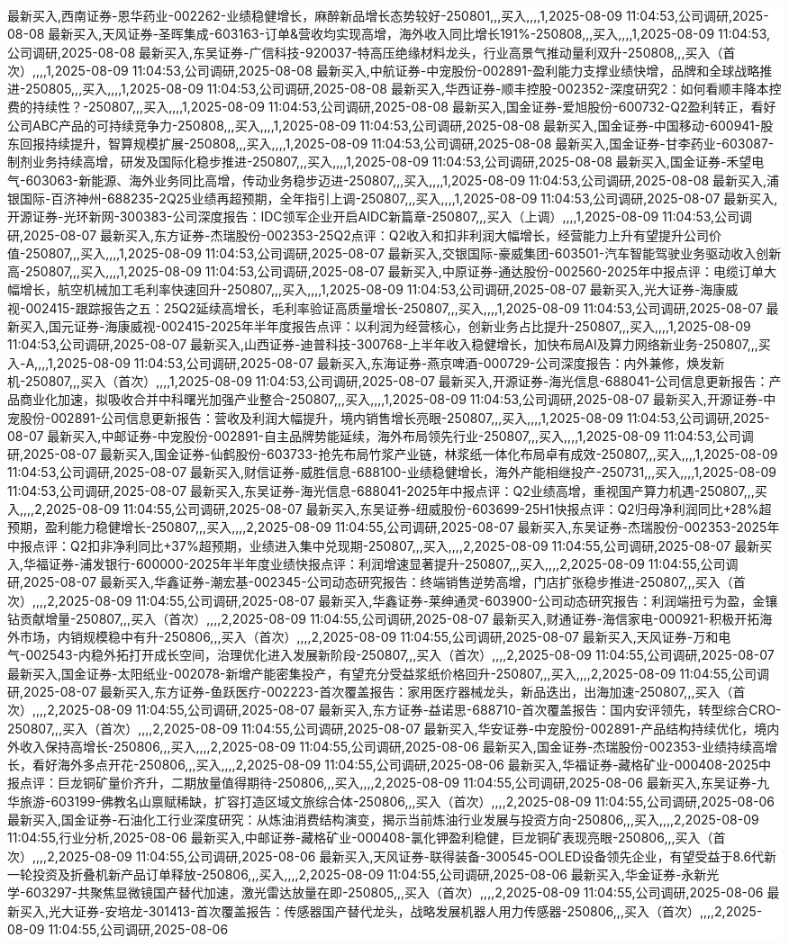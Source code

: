 最新买入,西南证券-恩华药业-002262-业绩稳健增长，麻醉新品增长态势较好-250801,,,买入,,,,1,2025-08-09 11:04:53,公司调研,2025-08-08
最新买入,天风证券-圣晖集成-603163-订单&营收均实现高增，海外收入同比增长191%-250808,,,买入,,,,1,2025-08-09 11:04:53,公司调研,2025-08-08
最新买入,东吴证券-广信科技-920037-特高压绝缘材料龙头，行业高景气推动量利双升-250808,,,买入（首次）,,,,1,2025-08-09 11:04:53,公司调研,2025-08-08
最新买入,中航证券-中宠股份-002891-盈利能力支撑业绩快增，品牌和全球战略推进-250805,,,买入,,,,1,2025-08-09 11:04:53,公司调研,2025-08-08
最新买入,华西证券-顺丰控股-002352-深度研究2：如何看顺丰降本控费的持续性？-250807,,,买入,,,,1,2025-08-09 11:04:53,公司调研,2025-08-08
最新买入,国金证券-爱旭股份-600732-Q2盈利转正，看好公司ABC产品的可持续竞争力-250808,,,买入,,,,1,2025-08-09 11:04:53,公司调研,2025-08-08
最新买入,国金证券-中国移动-600941-股东回报持续提升，智算规模扩展-250808,,,买入,,,,1,2025-08-09 11:04:53,公司调研,2025-08-08
最新买入,国金证券-甘李药业-603087-制剂业务持续高增，研发及国际化稳步推进-250807,,,买入,,,,1,2025-08-09 11:04:53,公司调研,2025-08-08
最新买入,国金证券-禾望电气-603063-新能源、海外业务同比高增，传动业务稳步迈进-250807,,,买入,,,,1,2025-08-09 11:04:53,公司调研,2025-08-08
最新买入,浦银国际-百济神州-688235-2Q25业绩再超预期，全年指引上调-250807,,,买入,,,,1,2025-08-09 11:04:53,公司调研,2025-08-07
最新买入,开源证券-光环新网-300383-公司深度报告：IDC领军企业开启AIDC新篇章-250807,,,买入（上调）,,,,1,2025-08-09 11:04:53,公司调研,2025-08-07
最新买入,东方证券-杰瑞股份-002353-25Q2点评：Q2收入和扣非利润大幅增长，经营能力上升有望提升公司价值-250807,,,买入,,,,1,2025-08-09 11:04:53,公司调研,2025-08-07
最新买入,交银国际-豪威集团-603501-汽车智能驾驶业务驱动收入创新高-250807,,,买入,,,,1,2025-08-09 11:04:53,公司调研,2025-08-07
最新买入,中原证券-通达股份-002560-2025年中报点评：电缆订单大幅增长，航空机械加工毛利率快速回升-250807,,,买入,,,,1,2025-08-09 11:04:53,公司调研,2025-08-07
最新买入,光大证券-海康威视-002415-跟踪报告之五：25Q2延续高增长，毛利率验证高质量增长-250807,,,买入,,,,1,2025-08-09 11:04:53,公司调研,2025-08-07
最新买入,国元证券-海康威视-002415-2025年半年度报告点评：以利润为经营核心，创新业务占比提升-250807,,,买入,,,,1,2025-08-09 11:04:53,公司调研,2025-08-07
最新买入,山西证券-迪普科技-300768-上半年收入稳健增长，加快布局AI及算力网络新业务-250807,,,买入-A,,,,1,2025-08-09 11:04:53,公司调研,2025-08-07
最新买入,东海证券-燕京啤酒-000729-公司深度报告：内外兼修，焕发新机-250807,,,买入（首次）,,,,1,2025-08-09 11:04:53,公司调研,2025-08-07
最新买入,开源证券-海光信息-688041-公司信息更新报告：产品商业化加速，拟吸收合并中科曙光加强产业整合-250807,,,买入,,,,1,2025-08-09 11:04:53,公司调研,2025-08-07
最新买入,开源证券-中宠股份-002891-公司信息更新报告：营收及利润大幅提升，境内销售增长亮眼-250807,,,买入,,,,1,2025-08-09 11:04:53,公司调研,2025-08-07
最新买入,中邮证券-中宠股份-002891-自主品牌势能延续，海外布局领先行业-250807,,,买入,,,,1,2025-08-09 11:04:53,公司调研,2025-08-07
最新买入,国金证券-仙鹤股份-603733-抢先布局竹浆产业链，林浆纸一体化布局卓有成效-250807,,,买入,,,,1,2025-08-09 11:04:53,公司调研,2025-08-07
最新买入,财信证券-威胜信息-688100-业绩稳健增长，海外产能相继投产-250731,,,买入,,,,1,2025-08-09 11:04:53,公司调研,2025-08-07
最新买入,东吴证券-海光信息-688041-2025年中报点评：Q2业绩高增，重视国产算力机遇-250807,,,买入,,,,2,2025-08-09 11:04:55,公司调研,2025-08-07
最新买入,东吴证券-纽威股份-603699-25H1快报点评：Q2归母净利润同比+28%超预期，盈利能力稳健增长-250807,,,买入,,,,2,2025-08-09 11:04:55,公司调研,2025-08-07
最新买入,东吴证券-杰瑞股份-002353-2025年中报点评：Q2扣非净利同比+37%超预期，业绩进入集中兑现期-250807,,,买入,,,,2,2025-08-09 11:04:55,公司调研,2025-08-07
最新买入,华福证券-浦发银行-600000-2025年半年度业绩快报点评：利润增速显著提升-250807,,,买入,,,,2,2025-08-09 11:04:55,公司调研,2025-08-07
最新买入,华鑫证券-潮宏基-002345-公司动态研究报告：终端销售逆势高增，门店扩张稳步推进-250807,,,买入（首次）,,,,2,2025-08-09 11:04:55,公司调研,2025-08-07
最新买入,华鑫证券-莱绅通灵-603900-公司动态研究报告：利润端扭亏为盈，金镶钻贡献增量-250807,,,买入（首次）,,,,2,2025-08-09 11:04:55,公司调研,2025-08-07
最新买入,财通证券-海信家电-000921-积极开拓海外市场，内销规模稳中有升-250806,,,买入（首次）,,,,2,2025-08-09 11:04:55,公司调研,2025-08-07
最新买入,天风证券-万和电气-002543-内稳外拓打开成长空间，治理优化进入发展新阶段-250807,,,买入（首次）,,,,2,2025-08-09 11:04:55,公司调研,2025-08-07
最新买入,国金证券-太阳纸业-002078-新增产能密集投产，有望充分受益浆纸价格回升-250807,,,买入,,,,2,2025-08-09 11:04:55,公司调研,2025-08-07
最新买入,东方证券-鱼跃医疗-002223-首次覆盖报告：家用医疗器械龙头，新品迭出，出海加速-250807,,,买入（首次）,,,,2,2025-08-09 11:04:55,公司调研,2025-08-07
最新买入,东方证券-益诺思-688710-首次覆盖报告：国内安评领先，转型综合CRO-250807,,,买入（首次）,,,,2,2025-08-09 11:04:55,公司调研,2025-08-07
最新买入,华安证券-中宠股份-002891-产品结构持续优化，境内外收入保持高增长-250806,,,买入,,,,2,2025-08-09 11:04:55,公司调研,2025-08-06
最新买入,国金证券-杰瑞股份-002353-业绩持续高增长，看好海外多点开花-250806,,,买入,,,,2,2025-08-09 11:04:55,公司调研,2025-08-06
最新买入,华福证券-藏格矿业-000408-2025中报点评：巨龙铜矿量价齐升，二期放量值得期待-250806,,,买入,,,,2,2025-08-09 11:04:55,公司调研,2025-08-06
最新买入,东吴证券-九华旅游-603199-佛教名山禀赋稀缺，扩容打造区域文旅综合体-250806,,,买入（首次）,,,,2,2025-08-09 11:04:55,公司调研,2025-08-06
最新买入,国金证券-石油化工行业深度研究：从炼油消费结构演变，揭示当前炼油行业发展与投资方向-250806,,,买入,,,,2,2025-08-09 11:04:55,行业分析,2025-08-06
最新买入,中邮证券-藏格矿业-000408-氯化钾盈利稳健，巨龙铜矿表现亮眼-250806,,,买入（首次）,,,,2,2025-08-09 11:04:55,公司调研,2025-08-06
最新买入,天风证券-联得装备-300545-OOLED设备领先企业，有望受益于8.6代新一轮投资及折叠机新产品订单释放-250806,,,买入,,,,2,2025-08-09 11:04:55,公司调研,2025-08-06
最新买入,华金证券-永新光学-603297-共聚焦显微镜国产替代加速，激光雷达放量在即-250805,,,买入（首次）,,,,2,2025-08-09 11:04:55,公司调研,2025-08-06
最新买入,光大证券-安培龙-301413-首次覆盖报告：传感器国产替代龙头，战略发展机器人用力传感器-250806,,,买入（首次）,,,,2,2025-08-09 11:04:55,公司调研,2025-08-06